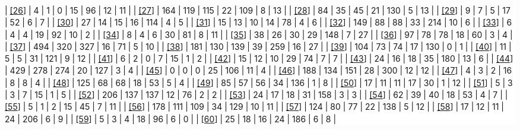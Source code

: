 |       [\[26](#[26])]       | 4              | 1               | 0                  | 15              | 96                   | 12               | 11                |
|       [\[27](#[27])]       | 164            | 119             | 115                | 22              | 109                  | 8                | 13                |
|       [\[28](#[28])]       | 84             | 35              | 45                 | 21              | 130                  | 5                | 13                |
|       [\[29](#[29])]       | 9              | 7               | 5                  | 17              | 52                   | 6                | 7                 |
|       [\[30](#[30])]       | 27             | 14              | 15                 | 16              | 114                  | 4                | 5                 |
|       [\[31](#[31])]       | 15             | 13              | 10                 | 14              | 78                   | 4                | 6                 |
|       [\[32](#[32])]       | 149            | 88              | 88                 | 33              | 214                  | 10               | 6                 |
|       [\[33](#[33])]       | 6              | 4               | 4                  | 19              | 92                   | 10               | 2                 |
|       [\[34](#[34])]       | 8              | 4               | 6                  | 30              | 81                   | 8                | 11                |
|       [\[35](#[35])]       | 38             | 26              | 30                 | 29              | 148                  | 7                | 27                |
|       [\[36](#[36])]       | 97             | 78              | 78                 | 18              | 60                   | 3                | 4                 |
|       [\[37](#[37])]       | 494            | 320             | 327                | 16              | 71                   | 5                | 10                |
|       [\[38](#[38])]       | 181            | 130             | 139                | 39              | 259                  | 16               | 27                |
|       [\[39](#[39])]       | 104            | 73              | 74                 | 17              | 130                  | 0                | 1                 |
|       [\[40](#[40])]       | 11             | 5               | 5                  | 31              | 121                  | 9                | 12                |
|       [\[41](#[41])]       | 6              | 2               | 0                  | 7               | 15                   | 1                | 2                 |
|       [\[42](#[42])]       | 15             | 12              | 10                 | 29              | 74                   | 7                | 7                 |
|       [\[43](#[43])]       | 24             | 16              | 18                 | 35              | 180                  | 13               | 6                 |
|       [\[44](#[44])]       | 429            | 278             | 274                | 20              | 127                  | 3                | 4                 |
|       [\[45](#[45])]       | 0              | 0               | 0                  | 25              | 106                  | 11               | 4                 |
|       [\[46](#[46])]       | 188            | 134             | 151                | 28              | 300                  | 12               | 12                |
|       [\[47](#[47])]       | 4              | 3               | 2                  | 16              | 8                    | 8                | 4                 |
|       [\[48](#[48])]       | 125            | 68              | 68                 | 18              | 53                   | 5                | 4                 |
|       [\[49](#[49])]       | 85             | 57              | 56                 | 34              | 136                  | 1                | 8                 |
|       [\[50](#[50])]       | 17             | 11              | 11                 | 17              | 30                   | 1                | 12                |
|       [\[51](#[51])]       | 5              | 3               | 3                  | 7               | 15                   | 1                | 5                 |
|       [\[52](#[52])]       | 206            | 137             | 137                | 12              | 76                   | 2                | 2                 |
|       [\[53](#[53])]       | 24             | 17              | 18                 | 31              | 158                  | 3                | 3                 |
|       [\[54](#[54])]       | 62             | 39              | 40                 | 18              | 53                   | 4                | 7                 |
|       [\[55](#[55])]       | 5              | 1               | 2                  | 15              | 45                   | 7                | 11                |
|       [\[56](#[56])]       | 178            | 111             | 109                | 34              | 129                  | 10               | 11                |
|       [\[57](#[57])]       | 124            | 80              | 77                 | 22              | 138                  | 5                | 12                |
|       [\[58](#[58])]       | 17             | 12              | 11                 | 24              | 206                  | 6                | 9                 |
|       [\[59](#[59])]       | 5              | 3               | 4                  | 18              | 96                   | 6                | 0                 |
|       [\[60](#[60])]       | 25             | 18              | 16                 | 24              | 186                  | 6                | 8                 |